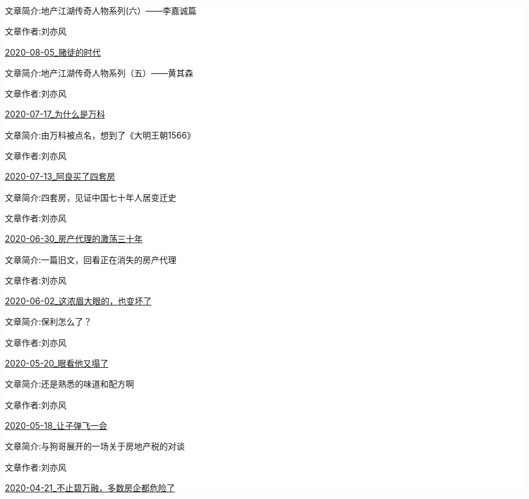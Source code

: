 文章简介:地产江湖传奇人物系列(六）——李嘉诚篇

文章作者:刘亦风

[2020-08-05_赌徒的时代](http://mp.weixin.qq.com/s?__biz=MzU5MzE0MTgzNg==&mid=2247484401&idx=1&sn=ae8adbdd9776cc1dfbf38eea33ce793f&chksm=fe144ad2c963c3c43c02a9113caedda94560acdc9dd32c09d20bba5e9535fb531610d4909718&scene=27#wechat_redirect)

文章简介:地产江湖传奇人物系列（五）——黄其森

文章作者:刘亦风

[2020-07-17_为什么是万科](http://mp.weixin.qq.com/s?__biz=MzU5MzE0MTgzNg==&mid=2247484387&idx=1&sn=0dd1e2626b038b06c85939e3ca869623&chksm=fe144ac0c963c3d67d6ad0bab7e1ae939260daa77bc9361b562f88f3abf8baf9e07440c6db9d&scene=27#wechat_redirect)

文章简介:由万科被点名，想到了《大明王朝1566》

文章作者:刘亦风

[2020-07-13_阿良买了四套房](http://mp.weixin.qq.com/s?__biz=MzU5MzE0MTgzNg==&mid=2247484370&idx=1&sn=b25221cd801b5072a9840a5dafcac70d&chksm=fe144af1c963c3e75401c0027270920269cc3cc9bc2329bbdc298c688b4bccb58471c6fcecd0&scene=27#wechat_redirect)

文章简介:四套房，见证中国七十年人居变迁史

文章作者:刘亦风

[2020-06-30_房产代理的激荡三十年](http://mp.weixin.qq.com/s?__biz=MzU5MzE0MTgzNg==&mid=2247484363&idx=1&sn=19ca438e893a358237bb5b73711ff531&chksm=fe144ae8c963c3fee99b74af777cd4906b9e25cb6170e7e4af974ed542ea1e9cf0d0e8a5b6e2&scene=27#wechat_redirect)

文章简介:一篇旧文，回看正在消失的房产代理

文章作者:刘亦风

[2020-06-02_这浓眉大眼的，也变坏了](http://mp.weixin.qq.com/s?__biz=MzU5MzE0MTgzNg==&mid=2247484338&idx=1&sn=5e5d808aa389b3dd31d3ef11985d7b3c&chksm=fe144a91c963c387ade99c89676dda226508c7ec3a7c0db7c7ea01cfca5c655475ac5fa47c0d&scene=27#wechat_redirect)

文章简介:保利怎么了？

文章作者:刘亦风

[2020-05-20_眼看他又塌了](http://mp.weixin.qq.com/s?__biz=MzU5MzE0MTgzNg==&mid=2247484331&idx=1&sn=6f1b805cb412c99bd0def2be5e0d27a2&chksm=fe144a88c963c39e4e89d9965adb80fe2cab25582094b13e8bb353fb8d6a3c6efbb2f04eb469&scene=27#wechat_redirect)

文章简介:还是熟悉的味道和配方啊

文章作者:刘亦风

[2020-05-18_让子弹飞一会](http://mp.weixin.qq.com/s?__biz=MzU5MzE0MTgzNg==&mid=2247484318&idx=1&sn=f8e8bde4f13bab0fdb8569375bf1da67&chksm=fe144abdc963c3ab1249a708d21bd6e7cf0ed440a1a48e2c96cae6a03e27a23a913990c839a8&scene=27#wechat_redirect)

文章简介:与狗哥展开的一场关于房地产税的对谈

文章作者:刘亦风

[2020-04-21_不止碧万融，多数房企都危险了](http://mp.weixin.qq.com/s?__biz=MzU5MzE0MTgzNg==&mid=2247484299&idx=1&sn=ede9936fbc2c552ca717399a3eda88ea&chksm=fe144aa8c963c3be600f99cbdfe270fffbddf9c6a8d31dfe4b175773c14bf9b529eed177ad10&scene=27#wechat_redirect)
